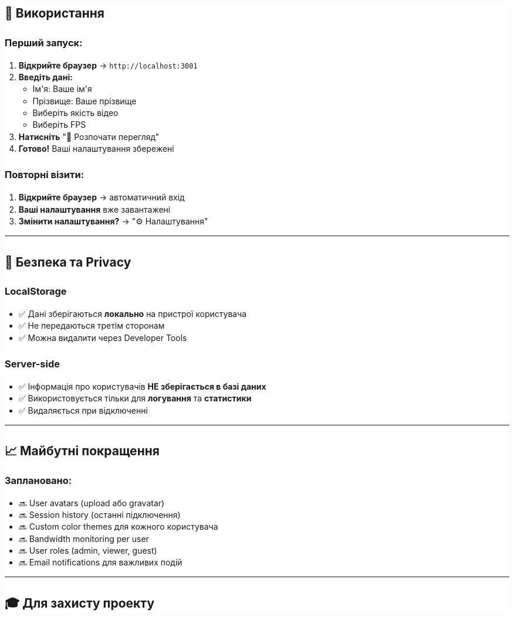 
## 🚀 Використання

### Перший запуск:

1. **Відкрийте браузер** → `http://localhost:3001`
2. **Введіть дані:**
   - Ім'я: Ваше ім'я
   - Прізвище: Ваше прізвище
   - Виберіть якість відео
   - Виберіть FPS
3. **Натисніть** "🚀 Розпочати перегляд"
4. **Готово!** Ваші налаштування збережені

### Повторні візити:

1. **Відкрийте браузер** → автоматичний вхід
2. **Ваші налаштування** вже завантажені
3. **Змінити налаштування?** → "⚙️ Налаштування"

---

## 🔐 Безпека та Privacy

### LocalStorage
- ✅ Дані зберігаються **локально** на пристрої користувача
- ✅ Не передаються третім сторонам
- ✅ Можна видалити через Developer Tools

### Server-side
- ✅ Інформація про користувачів **НЕ зберігається в базі даних**
- ✅ Використовується тільки для **логування** та **статистики**
- ✅ Видаляється при відключенні

---

## 📈 Майбутні покращення

### Заплановано:
- 🔜 User avatars (upload або gravatar)
- 🔜 Session history (останні підключення)
- 🔜 Custom color themes для кожного користувача
- 🔜 Bandwidth monitoring per user
- 🔜 User roles (admin, viewer, guest)
- 🔜 Email notifications для важливих подій

---

## 🎓 Для захисту проекту
